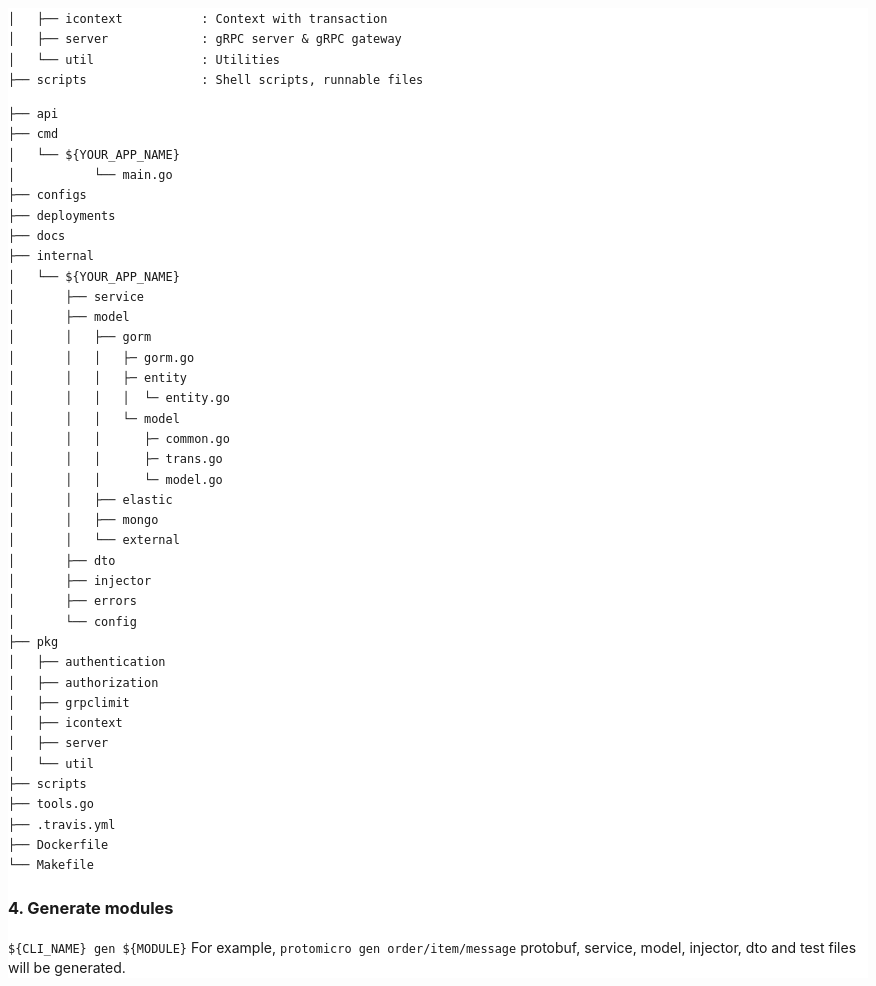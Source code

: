 ```Kaitai Struct
│   ├── icontext           : Context with transaction
│   ├── server             : gRPC server & gRPC gateway
│   └── util               : Utilities
├── scripts                : Shell scripts, runnable files
```

```Kaitai Struct
├── api
├── cmd
│   └── ${YOUR_APP_NAME}
│           └── main.go
├── configs
├── deployments
├── docs
├── internal
│   └── ${YOUR_APP_NAME}
│       ├── service
│       ├── model
│       │   ├── gorm
│       │   │   ├─ gorm.go
│       │   │   ├─ entity
│       │   │   │  └─ entity.go
│       │   │   └─ model
│       │   │      ├─ common.go
│       │   │      ├─ trans.go
│       │   │      └─ model.go
│       │   ├── elastic
│       │   ├── mongo
│       │   └── external
│       ├── dto
│       ├── injector
│       ├── errors
│       └── config
├── pkg
│   ├── authentication
│   ├── authorization
│   ├── grpclimit
│   ├── icontext
│   ├── server
│   └── util
├── scripts
├── tools.go
├── .travis.yml
├── Dockerfile
└── Makefile
```

### 4. Generate modules

`${CLI_NAME} gen ${MODULE}`
For example, `protomicro gen order/item/message`
protobuf, service, model, injector, dto and test files will be generated.
